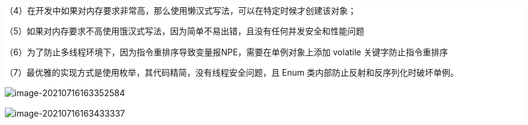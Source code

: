 （4）在开发中如果对内存要求非常高，那么使用懒汉式写法，可以在特定时候才创建该对象；

（5）如果对内存要求不高使用饿汉式写法，因为简单不易出错，且没有任何并发安全和性能问题

（6）为了防止多线程环境下，因为指令重排序导致变量报NPE，需要在单例对象上添加 volatile 关键字防止指令重排序

（7）最优雅的实现方式是使用枚举，其代码精简，没有线程安全问题，且 Enum 类内部防止反射和反序列化时破坏单例。

![image-20210716163352584](https://tva1.sinaimg.cn/large/008i3skNly1gsivkbczxoj31l20t8al5.jpg)

![image-20210716163433337](https://tva1.sinaimg.cn/large/008i3skNly1gsivl4khz9j31d60h8mze.jpg)

